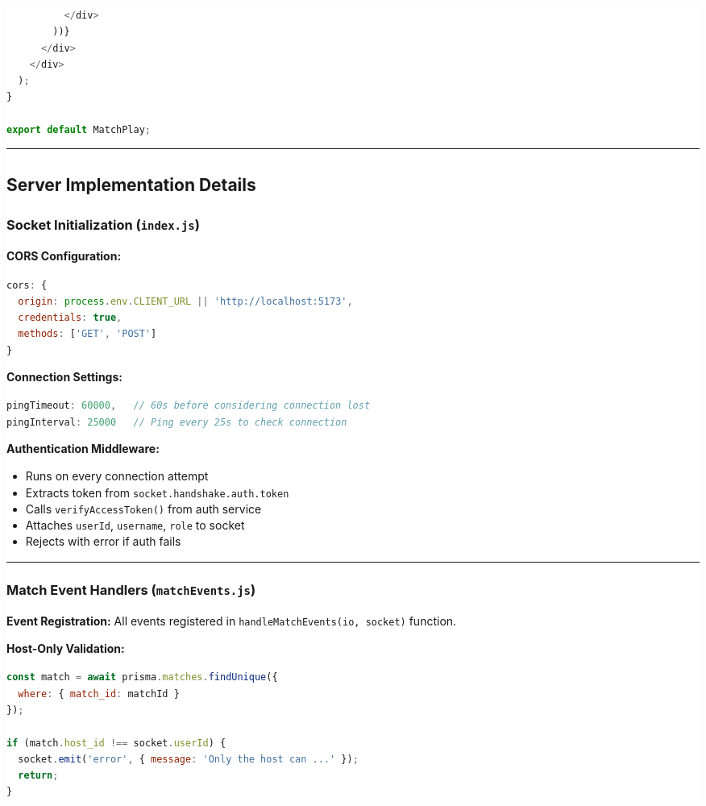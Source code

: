 ```javascript
          </div>
        ))}
      </div>
    </div>
  );
}

export default MatchPlay;
```

---

## Server Implementation Details

### Socket Initialization (`index.js`)

**CORS Configuration:**
```javascript
cors: {
  origin: process.env.CLIENT_URL || 'http://localhost:5173',
  credentials: true,
  methods: ['GET', 'POST']
}
```

**Connection Settings:**
```javascript
pingTimeout: 60000,   // 60s before considering connection lost
pingInterval: 25000   // Ping every 25s to check connection
```

**Authentication Middleware:**
- Runs on every connection attempt
- Extracts token from `socket.handshake.auth.token`
- Calls `verifyAccessToken()` from auth service
- Attaches `userId`, `username`, `role` to socket
- Rejects with error if auth fails

---

### Match Event Handlers (`matchEvents.js`)

**Event Registration:**
All events registered in `handleMatchEvents(io, socket)` function.

**Host-Only Validation:**
```javascript
const match = await prisma.matches.findUnique({
  where: { match_id: matchId }
});

if (match.host_id !== socket.userId) {
  socket.emit('error', { message: 'Only the host can ...' });
  return;
}
```

